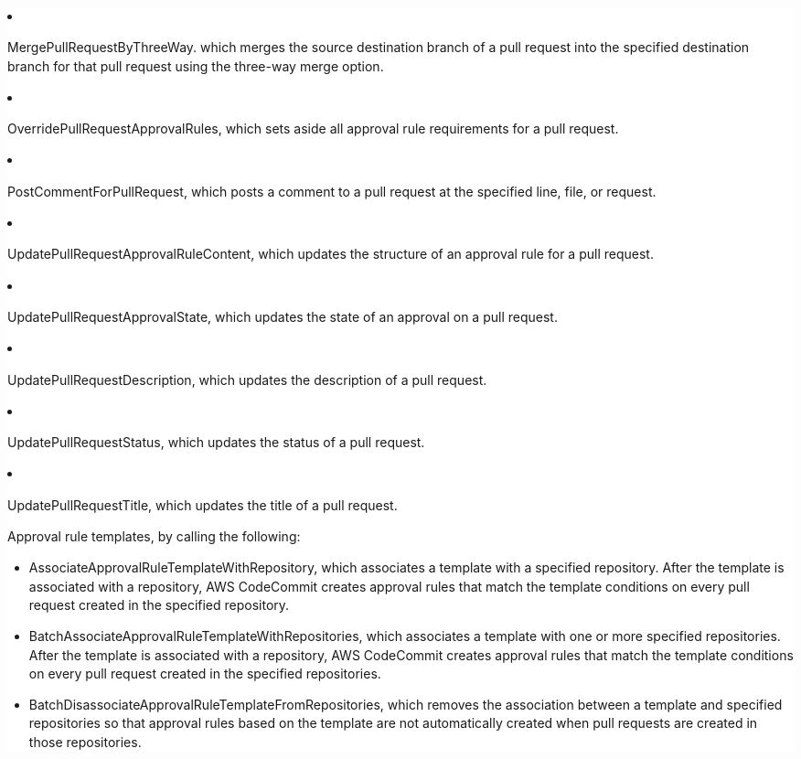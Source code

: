 <li>
<p>
<a>MergePullRequestByThreeWay</a>. which merges the source destination branch of a pull request into the specified destination
branch for that pull request using the three-way merge option.</p>
</li>
<li>
<p>
<a>OverridePullRequestApprovalRules</a>, which sets aside all approval rule requirements for a pull request.</p>
</li>
<li>
<p>
<a>PostCommentForPullRequest</a>, which posts a comment to a pull request at the specified line, file, or request.</p>
</li>
<li>
<p>
<a>UpdatePullRequestApprovalRuleContent</a>, which updates the structure of an approval rule for a pull request.</p>
</li>
<li>
<p>
<a>UpdatePullRequestApprovalState</a>, which updates the state of an approval on a pull request.</p>
</li>
<li>
<p>
<a>UpdatePullRequestDescription</a>, which updates the description of a pull request.</p>
</li>
<li>
<p>
<a>UpdatePullRequestStatus</a>, which updates the status of a pull request.</p>
</li>
<li>
<p>
<a>UpdatePullRequestTitle</a>, which updates the title of a pull request.</p>
</li>
</ul>

<p>Approval rule templates, by calling the following:</p>
<ul>
<li>
<p>
<a>AssociateApprovalRuleTemplateWithRepository</a>, which associates a template
with a specified repository. After the template is associated with a repository,
AWS CodeCommit creates approval rules that match the template conditions on
every pull request created in the specified repository.</p>
</li>
<li>
<p>
<a>BatchAssociateApprovalRuleTemplateWithRepositories</a>, which associates a
template with one or more specified repositories. After the template is
associated with a repository, AWS CodeCommit creates approval rules that match
the template conditions on every pull request created in the specified
repositories.</p>
</li>
<li>
<p>
<a>BatchDisassociateApprovalRuleTemplateFromRepositories</a>, which removes the
association between a template and specified repositories so that approval rules
based on the template are not automatically created when pull requests are
created in those repositories.</p>
</li>